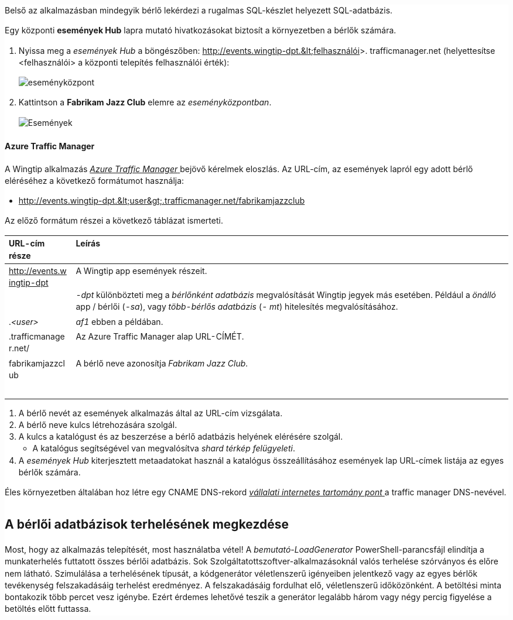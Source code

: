 Belső az alkalmazásban mindegyik bérlő lekérdezi a rugalmas SQL-készlet helyezett SQL-adatbázis.

Egy központi **események Hub** lapra mutató hivatkozásokat biztosít a környezetben a bérlők számára.

1. Nyissa meg a *események Hub* a böngészőben: http://events.wingtip-dpt.&lt;felhasználói&gt;. trafficmanager.net (helyettesítse &lt;felhasználói&gt; a központi telepítés felhasználói érték):

    ![eseményközpont](media/saas-dbpertenant-get-started-deploy/events-hub.png)

2. Kattintson a **Fabrikam Jazz Club** elemre az *eseményközpontban*.

    ![Események](./media/saas-dbpertenant-get-started-deploy/fabrikam.png)

#### <a name="azure-traffic-manager"></a>Azure Traffic Manager

A Wingtip alkalmazás [ *Azure Traffic Manager* ](../traffic-manager/traffic-manager-overview.md) bejövő kérelmek eloszlás. Az URL-cím, az események lapról egy adott bérlő eléréséhez a következő formátumot használja:

- http://events.wingtip-dpt.&lt;user&gt;.trafficmanager.net/fabrikamjazzclub

Az előző formátum részei a következő táblázat ismerteti.

| URL-cím része        | Leírás       |
| :-------------- | :---------------- |
| http://events.wingtip-dpt | A Wingtip app események részeit.<br /><br /> *-dpt* különbözteti meg a *bérlőnként adatbázis* megvalósítását Wingtip jegyek más esetében. Például a *önálló* app / bérlői (*-sa*), vagy *több-bérlős adatbázis* (*- mt*) hitelesítés megvalósításához. |
| .*&lt;user&gt;* | *af1* ebben a példában. |
| .trafficmanager.net/ | Az Azure Traffic Manager alap URL-CÍMÉT. |
| fabrikamjazzclub | A bérlő neve azonosítja *Fabrikam Jazz Club*. |
| &nbsp; | &nbsp; |

1. A bérlő nevét az események alkalmazás által az URL-cím vizsgálata.
2. A bérlő neve kulcs létrehozására szolgál.
3. A kulcs a katalógust és az beszerzése a bérlő adatbázis helyének elérésére szolgál.
    - A katalógus segítségével van megvalósítva *shard térkép felügyeleti*.
4. A *események Hub* kiterjesztett metaadatokat használ a katalógus összeállításához események lap URL-címek listája az egyes bérlők számára.

Éles környezetben általában hoz létre egy CNAME DNS-rekord [ *vállalati internetes tartomány pont* ](../traffic-manager/traffic-manager-point-internet-domain.md) a traffic manager DNS-nevével.

## <a name="start-generating-load-on-the-tenant-databases"></a>A bérlői adatbázisok terhelésének megkezdése

Most, hogy az alkalmazás telepítését, most használatba vétel!
A *bemutató-LoadGenerator* PowerShell-parancsfájl elindítja a munkaterhelés futtatott összes bérlői adatbázis.
Sok Szolgáltatottszoftver-alkalmazásoknál valós terhelése szórványos és előre nem látható.
Szimulálása a terhelésének típusát, a kódgenerátor véletlenszerű igényeiben jelentkező vagy az egyes bérlők tevékenység felszakadásáig terhelést eredményez.
A felszakadásáig fordulhat elő, véletlenszerű időközönként.
A betöltési minta bontakozik több percet vesz igénybe. Ezért érdemes lehetővé teszik a generátor legalább három vagy négy percig figyelése a betöltés előtt futtassa.
